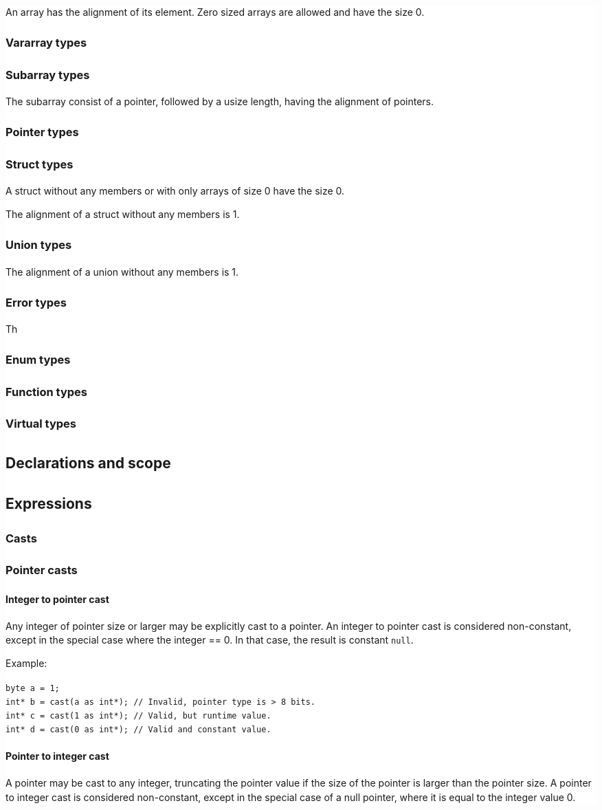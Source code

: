 An array has the alignment of its element. Zero sized arrays are allowed and have the size 0.

### Vararray types

### Subarray types

The subarray consist of a pointer, followed by a usize length, having the alignment of pointers.

### Pointer types
### Struct types

A struct without any members or with only arrays of size 0 have the size 0.

The alignment of a struct without any members is 1.

### Union types

The alignment of a union without any members is 1.

### Error types

Th
### Enum types
### Function types
### Virtual types

## Declarations and scope

## Expressions

### Casts

### Pointer casts

#### Integer to pointer cast
Any integer of pointer size or larger may be explicitly cast to a pointer. An integer to pointer cast is considered non-constant, except in the special case where the integer == 0. In that case, the result is constant `null`.

Example:
```
byte a = 1;
int* b = cast(a as int*); // Invalid, pointer type is > 8 bits.
int* c = cast(1 as int*); // Valid, but runtime value.
int* d = cast(0 as int*); // Valid and constant value.
```

#### Pointer to integer cast
A pointer may be cast to any integer, truncating the pointer value if the size of the pointer is larger than the pointer size. A pointer to integer cast is considered non-constant, except in the special case of a null pointer, where it is equal to the integer value 0.

